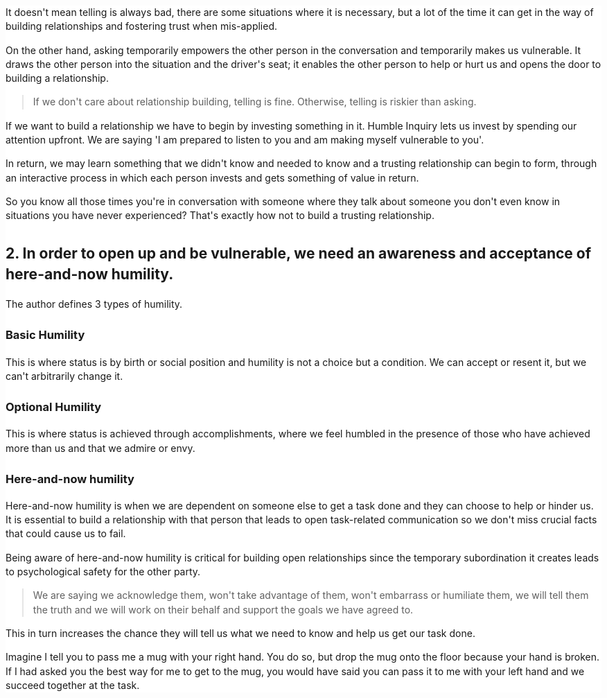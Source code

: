 It doesn't mean telling is always bad, there are some situations where it is necessary, but a lot of the time it can get in the way of building relationships and fostering trust when mis-applied.

On the other hand, asking temporarily empowers the other person in the conversation and temporarily makes us vulnerable. It draws the other person into the situation and the driver's seat; it enables the other person to help or hurt us and opens the door to building a relationship.

> If we don't care about relationship building, telling is fine. Otherwise, telling is riskier than asking.

If we want to build a relationship we have to begin by investing something in it. Humble Inquiry lets us invest by spending our attention upfront. We are saying 'I am prepared to listen to you and am making myself vulnerable to you'.

In return, we may learn something that we didn't know and needed to know and a trusting relationship can begin to form, through an interactive process in which each person invests and gets something of value in return.

So you know all those times you're in conversation with someone where they talk about someone you don't even know in situations you have never experienced? That's exactly how not to build a trusting relationship.

## 2. In order to open up and be vulnerable, we need an awareness and acceptance of here-and-now humility.

The author defines 3 types of humility.

### Basic Humility
This is where status is by birth or social position and humility is not a choice but a condition. We can accept or resent it, but we can't arbitrarily change it.

### Optional Humility
This is where status is achieved through accomplishments, where we feel humbled in the presence of those who have achieved more than us and that we admire or envy.

### Here-and-now humility

Here-and-now humility is when we are dependent on someone else to get a task done and they can choose to help or hinder us. It is essential to build a relationship with that person that leads to open task-related communication so we don't miss crucial facts that could cause us to fail.

Being aware of here-and-now humility is critical for building open relationships since the temporary subordination it creates leads to psychological safety for the other party.

> We are saying we acknowledge them, won't take advantage of them, won't embarrass or humiliate them, we will tell them the truth and we will work on their behalf and support the goals we have agreed to.

This in turn increases the chance they will tell us what we need to know and help us get our task done.

Imagine I tell you to pass me a mug with your right hand. You do so, but drop the mug onto the floor because your hand is broken. If I had asked you the best way for me to get to the mug, you would have said you can pass it to me with your left hand and we succeed together at the task.
